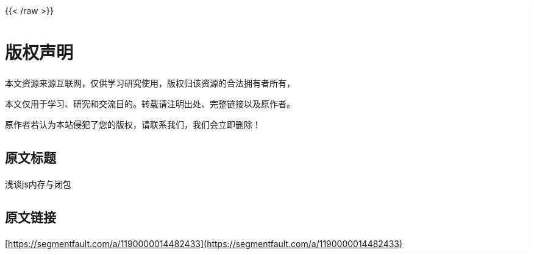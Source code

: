                 
{{< /raw >}}

# 版权声明
本文资源来源互联网，仅供学习研究使用，版权归该资源的合法拥有者所有，

本文仅用于学习、研究和交流目的。转载请注明出处、完整链接以及原作者。

原作者若认为本站侵犯了您的版权，请联系我们，我们会立即删除！

## 原文标题
浅谈js内存与闭包

## 原文链接
[https://segmentfault.com/a/1190000014482433](https://segmentfault.com/a/1190000014482433)

